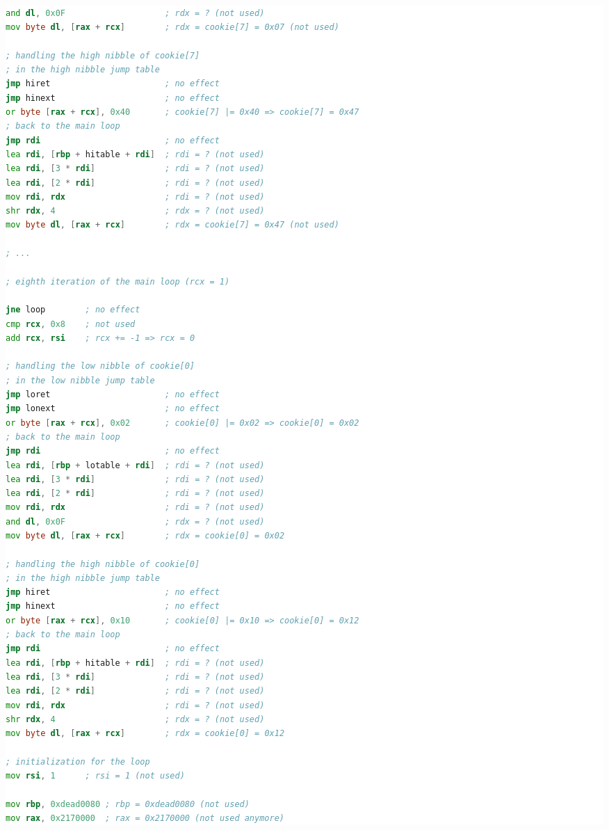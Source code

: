 ```asm
and dl, 0x0F                    ; rdx = ? (not used)
mov byte dl, [rax + rcx]        ; rdx = cookie[7] = 0x07 (not used)

; handling the high nibble of cookie[7]
; in the high nibble jump table
jmp hiret                       ; no effect
jmp hinext                      ; no effect
or byte [rax + rcx], 0x40       ; cookie[7] |= 0x40 => cookie[7] = 0x47
; back to the main loop
jmp rdi                         ; no effect
lea rdi, [rbp + hitable + rdi]  ; rdi = ? (not used)
lea rdi, [3 * rdi]              ; rdi = ? (not used)
lea rdi, [2 * rdi]              ; rdi = ? (not used)
mov rdi, rdx                    ; rdi = ? (not used)
shr rdx, 4                      ; rdx = ? (not used)
mov byte dl, [rax + rcx]        ; rdx = cookie[7] = 0x47 (not used)

; ...

; eighth iteration of the main loop (rcx = 1)

jne loop        ; no effect
cmp rcx, 0x8    ; not used
add rcx, rsi    ; rcx += -1 => rcx = 0

; handling the low nibble of cookie[0]
; in the low nibble jump table
jmp loret                       ; no effect
jmp lonext                      ; no effect
or byte [rax + rcx], 0x02       ; cookie[0] |= 0x02 => cookie[0] = 0x02
; back to the main loop
jmp rdi                         ; no effect
lea rdi, [rbp + lotable + rdi]  ; rdi = ? (not used)
lea rdi, [3 * rdi]              ; rdi = ? (not used)
lea rdi, [2 * rdi]              ; rdi = ? (not used)
mov rdi, rdx                    ; rdi = ? (not used)
and dl, 0x0F                    ; rdx = ? (not used)
mov byte dl, [rax + rcx]        ; rdx = cookie[0] = 0x02

; handling the high nibble of cookie[0]
; in the high nibble jump table
jmp hiret                       ; no effect
jmp hinext                      ; no effect
or byte [rax + rcx], 0x10       ; cookie[0] |= 0x10 => cookie[0] = 0x12
; back to the main loop
jmp rdi                         ; no effect
lea rdi, [rbp + hitable + rdi]  ; rdi = ? (not used)
lea rdi, [3 * rdi]              ; rdi = ? (not used)
lea rdi, [2 * rdi]              ; rdi = ? (not used)
mov rdi, rdx                    ; rdi = ? (not used)
shr rdx, 4                      ; rdx = ? (not used)
mov byte dl, [rax + rcx]        ; rdx = cookie[0] = 0x12

; initialization for the loop
mov rsi, 1      ; rsi = 1 (not used)

mov rbp, 0xdead0080 ; rbp = 0xdead0080 (not used)
mov rax, 0x2170000  ; rax = 0x2170000 (not used anymore)
```
